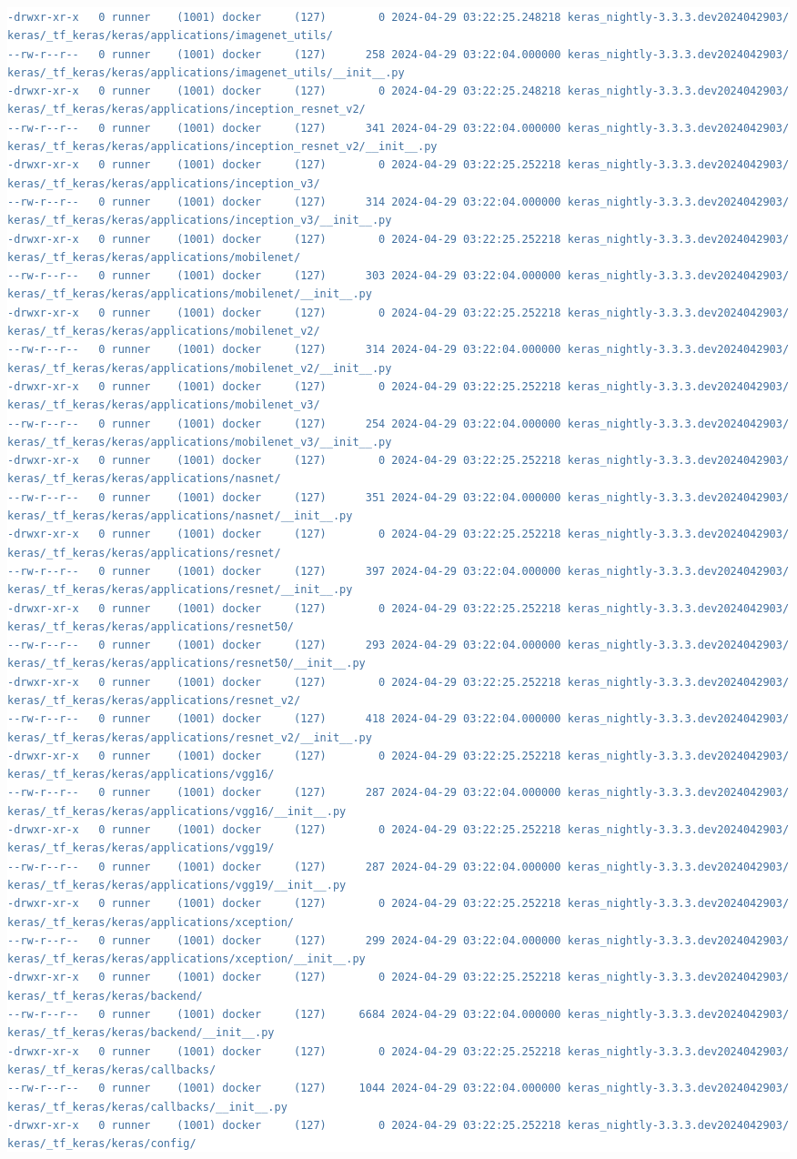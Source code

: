 ```diff
-drwxr-xr-x   0 runner    (1001) docker     (127)        0 2024-04-29 03:22:25.248218 keras_nightly-3.3.3.dev2024042903/keras/_tf_keras/keras/applications/imagenet_utils/
--rw-r--r--   0 runner    (1001) docker     (127)      258 2024-04-29 03:22:04.000000 keras_nightly-3.3.3.dev2024042903/keras/_tf_keras/keras/applications/imagenet_utils/__init__.py
-drwxr-xr-x   0 runner    (1001) docker     (127)        0 2024-04-29 03:22:25.248218 keras_nightly-3.3.3.dev2024042903/keras/_tf_keras/keras/applications/inception_resnet_v2/
--rw-r--r--   0 runner    (1001) docker     (127)      341 2024-04-29 03:22:04.000000 keras_nightly-3.3.3.dev2024042903/keras/_tf_keras/keras/applications/inception_resnet_v2/__init__.py
-drwxr-xr-x   0 runner    (1001) docker     (127)        0 2024-04-29 03:22:25.252218 keras_nightly-3.3.3.dev2024042903/keras/_tf_keras/keras/applications/inception_v3/
--rw-r--r--   0 runner    (1001) docker     (127)      314 2024-04-29 03:22:04.000000 keras_nightly-3.3.3.dev2024042903/keras/_tf_keras/keras/applications/inception_v3/__init__.py
-drwxr-xr-x   0 runner    (1001) docker     (127)        0 2024-04-29 03:22:25.252218 keras_nightly-3.3.3.dev2024042903/keras/_tf_keras/keras/applications/mobilenet/
--rw-r--r--   0 runner    (1001) docker     (127)      303 2024-04-29 03:22:04.000000 keras_nightly-3.3.3.dev2024042903/keras/_tf_keras/keras/applications/mobilenet/__init__.py
-drwxr-xr-x   0 runner    (1001) docker     (127)        0 2024-04-29 03:22:25.252218 keras_nightly-3.3.3.dev2024042903/keras/_tf_keras/keras/applications/mobilenet_v2/
--rw-r--r--   0 runner    (1001) docker     (127)      314 2024-04-29 03:22:04.000000 keras_nightly-3.3.3.dev2024042903/keras/_tf_keras/keras/applications/mobilenet_v2/__init__.py
-drwxr-xr-x   0 runner    (1001) docker     (127)        0 2024-04-29 03:22:25.252218 keras_nightly-3.3.3.dev2024042903/keras/_tf_keras/keras/applications/mobilenet_v3/
--rw-r--r--   0 runner    (1001) docker     (127)      254 2024-04-29 03:22:04.000000 keras_nightly-3.3.3.dev2024042903/keras/_tf_keras/keras/applications/mobilenet_v3/__init__.py
-drwxr-xr-x   0 runner    (1001) docker     (127)        0 2024-04-29 03:22:25.252218 keras_nightly-3.3.3.dev2024042903/keras/_tf_keras/keras/applications/nasnet/
--rw-r--r--   0 runner    (1001) docker     (127)      351 2024-04-29 03:22:04.000000 keras_nightly-3.3.3.dev2024042903/keras/_tf_keras/keras/applications/nasnet/__init__.py
-drwxr-xr-x   0 runner    (1001) docker     (127)        0 2024-04-29 03:22:25.252218 keras_nightly-3.3.3.dev2024042903/keras/_tf_keras/keras/applications/resnet/
--rw-r--r--   0 runner    (1001) docker     (127)      397 2024-04-29 03:22:04.000000 keras_nightly-3.3.3.dev2024042903/keras/_tf_keras/keras/applications/resnet/__init__.py
-drwxr-xr-x   0 runner    (1001) docker     (127)        0 2024-04-29 03:22:25.252218 keras_nightly-3.3.3.dev2024042903/keras/_tf_keras/keras/applications/resnet50/
--rw-r--r--   0 runner    (1001) docker     (127)      293 2024-04-29 03:22:04.000000 keras_nightly-3.3.3.dev2024042903/keras/_tf_keras/keras/applications/resnet50/__init__.py
-drwxr-xr-x   0 runner    (1001) docker     (127)        0 2024-04-29 03:22:25.252218 keras_nightly-3.3.3.dev2024042903/keras/_tf_keras/keras/applications/resnet_v2/
--rw-r--r--   0 runner    (1001) docker     (127)      418 2024-04-29 03:22:04.000000 keras_nightly-3.3.3.dev2024042903/keras/_tf_keras/keras/applications/resnet_v2/__init__.py
-drwxr-xr-x   0 runner    (1001) docker     (127)        0 2024-04-29 03:22:25.252218 keras_nightly-3.3.3.dev2024042903/keras/_tf_keras/keras/applications/vgg16/
--rw-r--r--   0 runner    (1001) docker     (127)      287 2024-04-29 03:22:04.000000 keras_nightly-3.3.3.dev2024042903/keras/_tf_keras/keras/applications/vgg16/__init__.py
-drwxr-xr-x   0 runner    (1001) docker     (127)        0 2024-04-29 03:22:25.252218 keras_nightly-3.3.3.dev2024042903/keras/_tf_keras/keras/applications/vgg19/
--rw-r--r--   0 runner    (1001) docker     (127)      287 2024-04-29 03:22:04.000000 keras_nightly-3.3.3.dev2024042903/keras/_tf_keras/keras/applications/vgg19/__init__.py
-drwxr-xr-x   0 runner    (1001) docker     (127)        0 2024-04-29 03:22:25.252218 keras_nightly-3.3.3.dev2024042903/keras/_tf_keras/keras/applications/xception/
--rw-r--r--   0 runner    (1001) docker     (127)      299 2024-04-29 03:22:04.000000 keras_nightly-3.3.3.dev2024042903/keras/_tf_keras/keras/applications/xception/__init__.py
-drwxr-xr-x   0 runner    (1001) docker     (127)        0 2024-04-29 03:22:25.252218 keras_nightly-3.3.3.dev2024042903/keras/_tf_keras/keras/backend/
--rw-r--r--   0 runner    (1001) docker     (127)     6684 2024-04-29 03:22:04.000000 keras_nightly-3.3.3.dev2024042903/keras/_tf_keras/keras/backend/__init__.py
-drwxr-xr-x   0 runner    (1001) docker     (127)        0 2024-04-29 03:22:25.252218 keras_nightly-3.3.3.dev2024042903/keras/_tf_keras/keras/callbacks/
--rw-r--r--   0 runner    (1001) docker     (127)     1044 2024-04-29 03:22:04.000000 keras_nightly-3.3.3.dev2024042903/keras/_tf_keras/keras/callbacks/__init__.py
-drwxr-xr-x   0 runner    (1001) docker     (127)        0 2024-04-29 03:22:25.252218 keras_nightly-3.3.3.dev2024042903/keras/_tf_keras/keras/config/
```